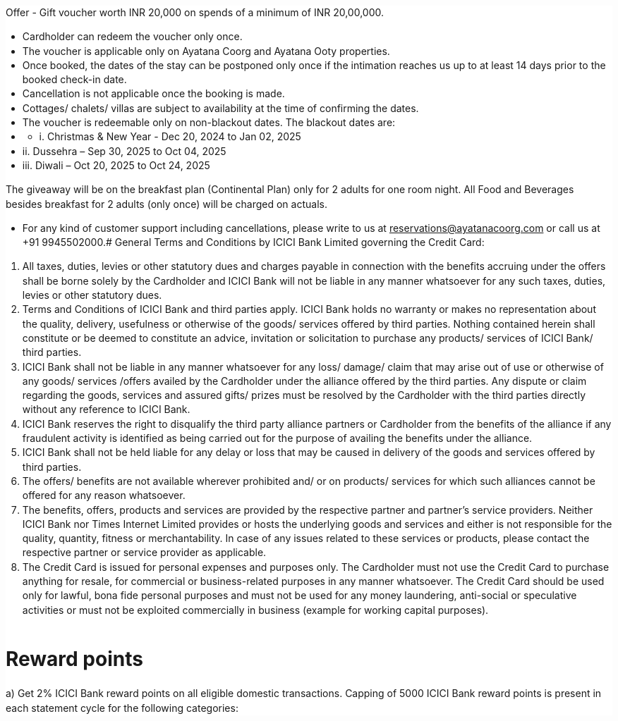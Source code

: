 Offer - Gift voucher worth INR 20,000 on spends of a minimum of INR 20,00,000.

- Cardholder can redeem the voucher only once.
- The voucher is applicable only on Ayatana Coorg and Ayatana Ooty properties.
- Once booked, the dates of the stay can be postponed only once if the intimation reaches us up to at least 14 days prior to the booked check-in date.
- Cancellation is not applicable once the booking is made.
- Cottages/ chalets/ villas are subject to availability at the time of confirming the dates.
- The voucher is redeemable only on non-blackout dates. The blackout dates are:
- - i. Christmas & New Year - Dec 20, 2024 to Jan 02, 2025
- ii. Dussehra – Sep 30, 2025 to Oct 04, 2025
- iii. Diwali – Oct 20, 2025 to Oct 24, 2025

The giveaway will be on the breakfast plan (Continental Plan) only for 2 adults for one room night. All Food and Beverages besides breakfast for 2 adults (only once) will be charged on actuals.
- For any kind of customer support including cancellations, please write to us at reservations@ayatanacoorg.com or call us at +91 9945502000.# General Terms and Conditions by ICICI Bank Limited governing the Credit Card:

1. All taxes, duties, levies or other statutory dues and charges payable in connection with the benefits accruing under the offers shall be borne solely by the Cardholder and ICICI Bank will not be liable in any manner whatsoever for any such taxes, duties, levies or other statutory dues.
2. Terms and Conditions of ICICI Bank and third parties apply. ICICI Bank holds no warranty or makes no representation about the quality, delivery, usefulness or otherwise of the goods/ services offered by third parties. Nothing contained herein shall constitute or be deemed to constitute an advice, invitation or solicitation to purchase any products/ services of ICICI Bank/ third parties.
3. ICICI Bank shall not be liable in any manner whatsoever for any loss/ damage/ claim that may arise out of use or otherwise of any goods/ services /offers availed by the Cardholder under the alliance offered by the third parties. Any dispute or claim regarding the goods, services and assured gifts/ prizes must be resolved by the Cardholder with the third parties directly without any reference to ICICI Bank.
4. ICICI Bank reserves the right to disqualify the third party alliance partners or Cardholder from the benefits of the alliance if any fraudulent activity is identified as being carried out for the purpose of availing the benefits under the alliance.
5. ICICI Bank shall not be held liable for any delay or loss that may be caused in delivery of the goods and services offered by third parties.
6. The offers/ benefits are not available wherever prohibited and/ or on products/ services for which such alliances cannot be offered for any reason whatsoever.
7. The benefits, offers, products and services are provided by the respective partner and partner’s service providers. Neither ICICI Bank nor Times Internet Limited provides or hosts the underlying goods and services and either is not responsible for the quality, quantity, fitness or merchantability. In case of any issues related to these services or products, please contact the respective partner or service provider as applicable.
8. The Credit Card is issued for personal expenses and purposes only. The Cardholder must not use the Credit Card to purchase anything for resale, for commercial or business-related purposes in any manner whatsoever. The Credit Card should be used only for lawful, bona fide personal purposes and must not be used for any money laundering, anti-social or speculative activities or must not be exploited commercially in business (example for working capital purposes).

# Reward points

a) Get 2% ICICI Bank reward points on all eligible domestic transactions. Capping of 5000 ICICI Bank reward points is present in each statement cycle for the following categories:
